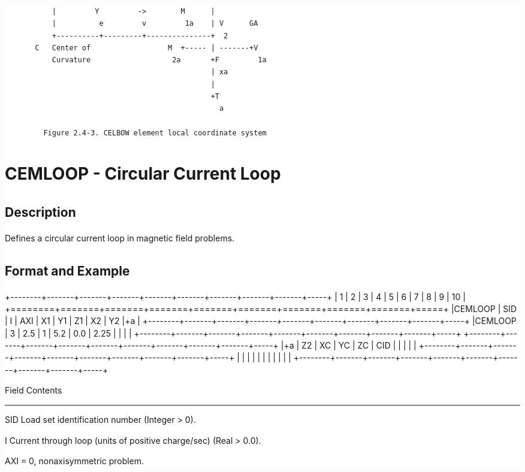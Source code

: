                |         Y         ->        M      |
               |          e         v         1a    | V      GA
               +----------+---------+---------------+  2
           C   Center of                  M  +----- | -------+V
               Curvature                   2a       +F         1a
                                                    | xa
                                                    |
                                                    +T
                                                      a

             Figure 2.4-3. CELBOW element local coordinate system

CEMLOOP - Circular Current Loop
===============================

Description
-----------
Defines a circular current loop in magnetic field problems.

Format and Example
------------------

+--------+-------+-------+-------+-------+-------+-------+-------+-------+-----+
|   1    |   2   |   3   |   4   |   5   |   6   |   7   |   8   |   9   | 10  |
+========+=======+=======+=======+=======+=======+=======+=======+=======+=====+
|CEMLOOP |  SID  |   I   |  AXI  |  X1   |  Y1   |  Z1   |  X2   |   Y2  |+a   |
+--------+-------+-------+-------+-------+-------+-------+-------+-------+-----+
|CEMLOOP |   3   |  2.5  |   1   |  5.2  |  0.0  | 2.25  |       |       |     |
+--------+-------+-------+-------+-------+-------+-------+-------+-------+-----+
+--------+-------+-------+-------+-------+-------+-------+-------+-------+-----+
|+a      |  Z2   |  XC   |  YC   |  ZC   |  CID  |       |       |       |     |
+--------+-------+-------+-------+-------+-------+-------+-------+-------+-----+
|        |       |       |       |       |       |       |       |       |     |
+--------+-------+-------+-------+-------+-------+-------+-------+-------+-----+

Field      Contents
-----      --------
SID        Load set identification number (Integer > 0).

I          Current through loop (units of positive charge/sec) (Real > 0.0).

AXI        = 0, nonaxisymmetric problem.
